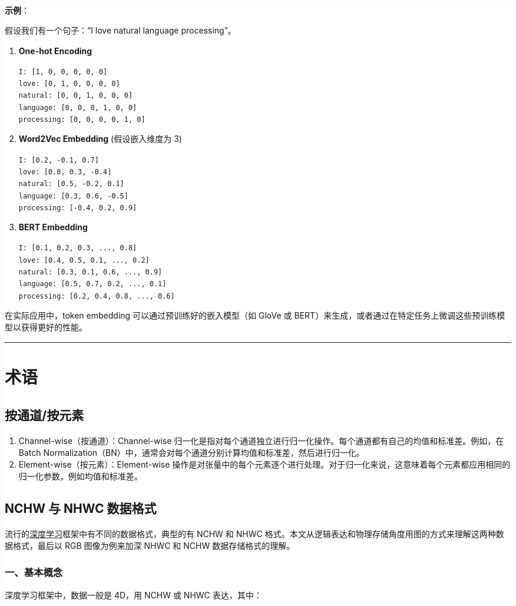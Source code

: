 **示例**：

假设我们有一个句子：“I love natural language processing”。

1. **One-hot Encoding**

   ```log
   I: [1, 0, 0, 0, 0, 0]
   love: [0, 1, 0, 0, 0, 0]
   natural: [0, 0, 1, 0, 0, 0]
   language: [0, 0, 0, 1, 0, 0]
   processing: [0, 0, 0, 0, 1, 0]
   ```

2. **Word2Vec Embedding** (假设嵌入维度为 3)

   ```log
   I: [0.2, -0.1, 0.7]
   love: [0.8, 0.3, -0.4]
   natural: [0.5, -0.2, 0.1]
   language: [0.3, 0.6, -0.5]
   processing: [-0.4, 0.2, 0.9]
   ```

3. **BERT Embedding**

   ```log
   I: [0.1, 0.2, 0.3, ..., 0.8]
   love: [0.4, 0.5, 0.1, ..., 0.2]
   natural: [0.3, 0.1, 0.6, ..., 0.9]
   language: [0.5, 0.7, 0.2, ..., 0.1]
   processing: [0.2, 0.4, 0.8, ..., 0.6]
   ```

在实际应用中，token embedding 可以通过预训练好的嵌入模型（如 GloVe 或 BERT）来生成，或者通过在特定任务上微调这些预训练模型以获得更好的性能。

---

# 术语

## 按通道/按元素

1. Channel-wise（按通道）：Channel-wise 归一化是指对每个通道独立进行归一化操作。每个通道都有自己的均值和标准差。例如，在 Batch Normalization（BN）中，通常会对每个通道分别计算均值和标准差，然后进行归一化。
2. Element-wise（按元素）：Element-wise 操作是对张量中的每个元素逐个进行处理。对于归一化来说，这意味着每个元素都应用相同的归一化参数，例如均值和标准差。

## NCHW 与 NHWC 数据格式

流行的[深度学习](https://so.csdn.net/so/search?q=%E6%B7%B1%E5%BA%A6%E5%AD%A6%E4%B9%A0&spm=1001.2101.3001.7020)框架中有不同的数据格式，典型的有 NCHW 和 NHWC 格式。本文从逻辑表达和物理存储角度用图的方式来理解这两种数据格式，最后以 RGB 图像为例来加深 NHWC 和 NCHW 数据存储格式的理解。

### 一、基本概念

深度学习框架中，数据一般是 4D，用 NCHW 或 NHWC 表达，其中：
